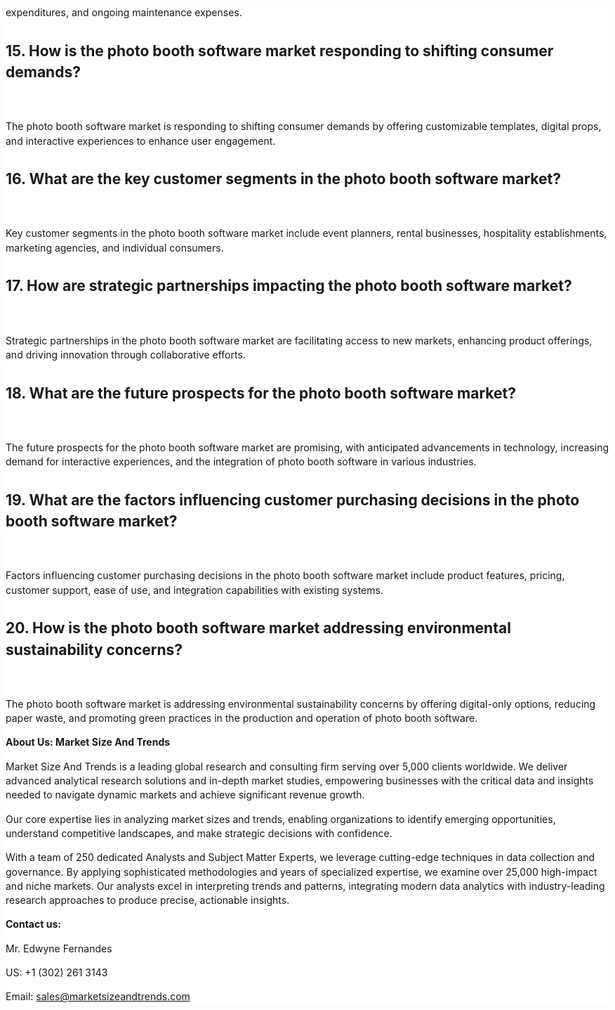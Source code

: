 expenditures, and ongoing maintenance expenses.</p><h2>15. How is the photo booth software market responding to shifting consumer demands?</h2><p>&nbsp;</p><p>The photo booth software market is responding to shifting consumer demands by offering customizable templates, digital props, and interactive experiences to enhance user engagement.</p><h2>16. What are the key customer segments in the photo booth software market?</h2><p>&nbsp;</p><p>Key customer segments in the photo booth software market include event planners, rental businesses, hospitality establishments, marketing agencies, and individual consumers.</p><h2>17. How are strategic partnerships impacting the photo booth software market?</h2><p>&nbsp;</p><p>Strategic partnerships in the photo booth software market are facilitating access to new markets, enhancing product offerings, and driving innovation through collaborative efforts.</p><h2>18. What are the future prospects for the photo booth software market?</h2><p>&nbsp;</p><p>The future prospects for the photo booth software market are promising, with anticipated advancements in technology, increasing demand for interactive experiences, and the integration of photo booth software in various industries.</p><h2>19. What are the factors influencing customer purchasing decisions in the photo booth software market?</h2><p>&nbsp;</p><p>Factors influencing customer purchasing decisions in the photo booth software market include product features, pricing, customer support, ease of use, and integration capabilities with existing systems.</p><h2>20. How is the photo booth software market addressing environmental sustainability concerns?</h2><p>&nbsp;</p><p>The photo booth software market is addressing environmental sustainability concerns by offering digital-only options, reducing paper waste, and promoting green practices in the production and operation of photo booth software.</p></body></html></p><p><strong>About Us:&nbsp;Market Size And Trends</strong></p><p>Market Size And Trends&nbsp;is a leading global research and consulting firm serving over 5,000 clients worldwide. We deliver advanced analytical research solutions and in-depth market studies, empowering businesses with the critical data and insights needed to navigate dynamic markets and achieve significant revenue growth.</p><p>Our core expertise lies in analyzing market sizes and trends, enabling organizations to identify emerging opportunities, understand competitive landscapes, and make strategic decisions with confidence.</p><p>With a team of 250 dedicated Analysts and Subject Matter Experts, we leverage cutting-edge techniques in data collection and governance. By applying sophisticated methodologies and years of specialized expertise, we examine over 25,000 high-impact and niche markets. Our analysts excel in interpreting trends and patterns, integrating modern data analytics with industry-leading research approaches to produce precise, actionable insights.</p><p><strong>Contact us:</strong></p><p>Mr. Edwyne Fernandes</p><p>US: +1 (302) 261 3143</p><p>Email: <a href="mailto:sales@marketsizeandtrends.com">sales@marketsizeandtrends.com</a>&nbsp;</p>
